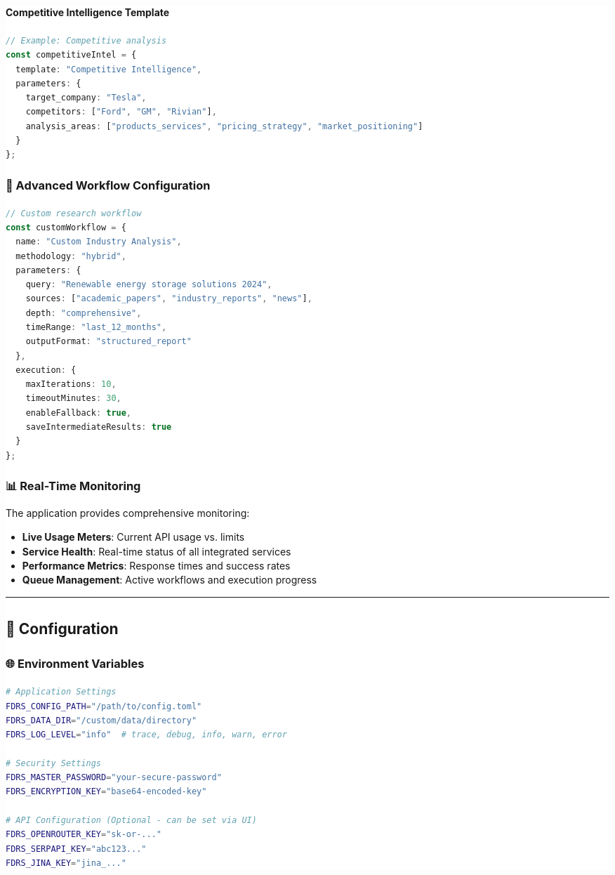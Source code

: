 #### Competitive Intelligence Template
```typescript
// Example: Competitive analysis
const competitiveIntel = {
  template: "Competitive Intelligence",
  parameters: {
    target_company: "Tesla",
    competitors: ["Ford", "GM", "Rivian"],
    analysis_areas: ["products_services", "pricing_strategy", "market_positioning"]
  }
};
```

### 🔄 Advanced Workflow Configuration

```typescript
// Custom research workflow
const customWorkflow = {
  name: "Custom Industry Analysis",
  methodology: "hybrid",
  parameters: {
    query: "Renewable energy storage solutions 2024",
    sources: ["academic_papers", "industry_reports", "news"],
    depth: "comprehensive",
    timeRange: "last_12_months",
    outputFormat: "structured_report"
  },
  execution: {
    maxIterations: 10,
    timeoutMinutes: 30,
    enableFallback: true,
    saveIntermediateResults: true
  }
};
```

### 📊 Real-Time Monitoring

The application provides comprehensive monitoring:

- **Live Usage Meters**: Current API usage vs. limits
- **Service Health**: Real-time status of all integrated services
- **Performance Metrics**: Response times and success rates
- **Queue Management**: Active workflows and execution progress

---

## 🔧 Configuration

### 🌐 Environment Variables

```bash
# Application Settings
FDRS_CONFIG_PATH="/path/to/config.toml"
FDRS_DATA_DIR="/custom/data/directory"
FDRS_LOG_LEVEL="info"  # trace, debug, info, warn, error

# Security Settings
FDRS_MASTER_PASSWORD="your-secure-password"
FDRS_ENCRYPTION_KEY="base64-encoded-key"

# API Configuration (Optional - can be set via UI)
FDRS_OPENROUTER_KEY="sk-or-..."
FDRS_SERPAPI_KEY="abc123..."
FDRS_JINA_KEY="jina_..."
```